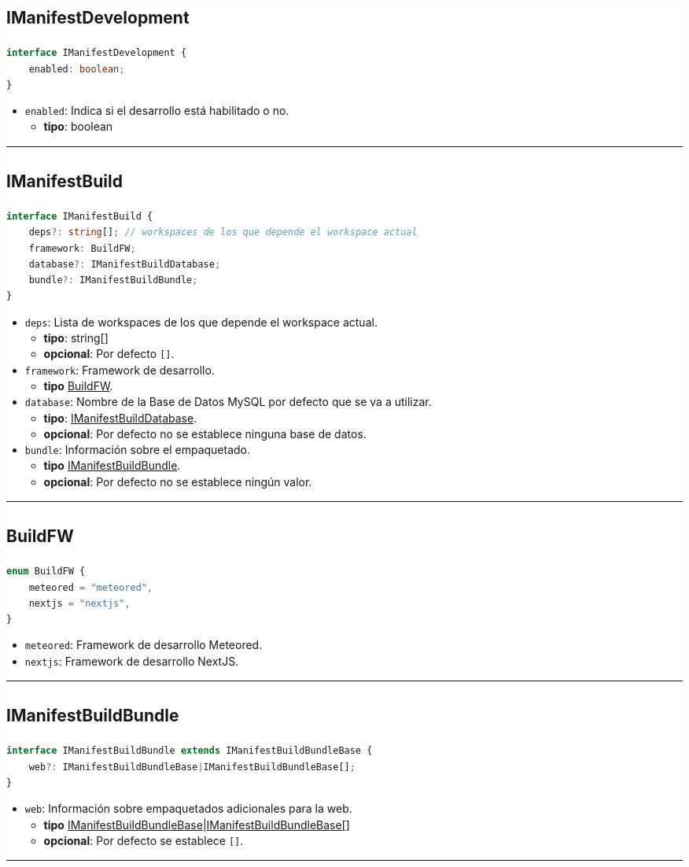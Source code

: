 ## IManifestDevelopment
```typescript
interface IManifestDevelopment {
    enabled: boolean;
}
```
- `enabled`: Indica si el desarrollo está habilitado o no.
    - **tipo**: boolean

---
## IManifestBuild
```typescript
interface IManifestBuild {
    deps?: string[]; // workspaces de los que depende el workspace actual
    framework: BuildFW;
    database?: IManifestBuildDatabase;
    bundle?: IManifestBuildBundle;
}
```
- `deps`: Lista de workspaces de los que depende el workspace actual.
    - **tipo**: string[]
    - **opcional**: Por defecto `[]`.
- `framework`: Framework de desarrollo.
    - **tipo** [BuildFW](#buildfw).
- `database`: Nombre de la Base de Datos MySQL por defecto que se va a utilizar.
    - **tipo**: [IManifestBuildDatabase](#imanifestbuilddatabase).
    - **opcional**: Por defecto no se establece ninguna base de datos.
- `bundle`: Información sobre el empaquetado.
    - **tipo** [IManifestBuildBundle](#imanifestbuildbundle).
    - **opcional**: Por defecto no se establece ningún valor.

---
## BuildFW
```typescript
enum BuildFW {
    meteored = "meteored",
    nextjs = "nextjs",
}
```
- `meteored`: Framework de desarrollo Meteored.
- `nextjs`: Framework de desarrollo NextJS.

---
## IManifestBuildBundle
```typescript
interface IManifestBuildBundle extends IManifestBuildBundleBase {
    web?: IManifestBuildBundleBase|IManifestBuildBundleBase[];
}
```
- `web`: Información sobre empaquetados adicionales para la web.
    - **tipo** [IManifestBuildBundleBase](#imanifestbuildbundlebase)|[IManifestBuildBundleBase[]](#imanifestbuildbundlebase)
    - **opcional**: Por defecto se establece `[]`.

---